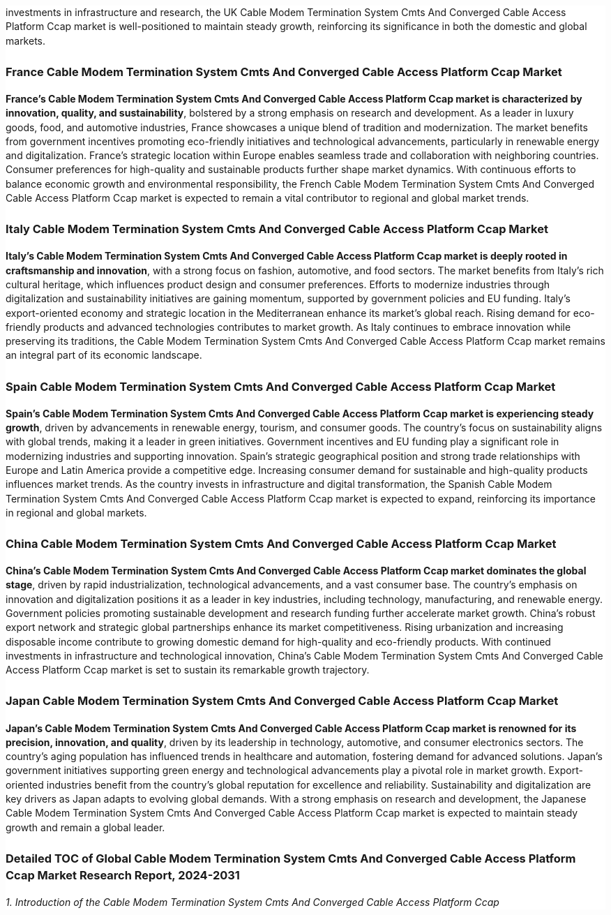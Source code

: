 investments in infrastructure and research, the UK Cable Modem Termination System Cmts And Converged Cable Access Platform Ccap market is well-positioned to maintain steady growth, reinforcing its significance in both the domestic and global markets.</p><h3><strong>France Cable Modem Termination System Cmts And Converged Cable Access Platform Ccap Market</strong></h3><p><strong>France&rsquo;s Cable Modem Termination System Cmts And Converged Cable Access Platform Ccap market is characterized by innovation, quality, and sustainability</strong>, bolstered by a strong emphasis on research and development. As a leader in luxury goods, food, and automotive industries, France showcases a unique blend of tradition and modernization. The market benefits from government incentives promoting eco-friendly initiatives and technological advancements, particularly in renewable energy and digitalization. France&rsquo;s strategic location within Europe enables seamless trade and collaboration with neighboring countries. Consumer preferences for high-quality and sustainable products further shape market dynamics. With continuous efforts to balance economic growth and environmental responsibility, the French Cable Modem Termination System Cmts And Converged Cable Access Platform Ccap market is expected to remain a vital contributor to regional and global market trends.</p><h3><strong>Italy Cable Modem Termination System Cmts And Converged Cable Access Platform Ccap Market</strong></h3><p><strong>Italy&rsquo;s Cable Modem Termination System Cmts And Converged Cable Access Platform Ccap market is deeply rooted in craftsmanship and innovation</strong>, with a strong focus on fashion, automotive, and food sectors. The market benefits from Italy&rsquo;s rich cultural heritage, which influences product design and consumer preferences. Efforts to modernize industries through digitalization and sustainability initiatives are gaining momentum, supported by government policies and EU funding. Italy&rsquo;s export-oriented economy and strategic location in the Mediterranean enhance its market&rsquo;s global reach. Rising demand for eco-friendly products and advanced technologies contributes to market growth. As Italy continues to embrace innovation while preserving its traditions, the Cable Modem Termination System Cmts And Converged Cable Access Platform Ccap market remains an integral part of its economic landscape.</p><h3><strong>Spain Cable Modem Termination System Cmts And Converged Cable Access Platform Ccap Market</strong></h3><p><strong>Spain&rsquo;s Cable Modem Termination System Cmts And Converged Cable Access Platform Ccap market is experiencing steady growth</strong>, driven by advancements in renewable energy, tourism, and consumer goods. The country&rsquo;s focus on sustainability aligns with global trends, making it a leader in green initiatives. Government incentives and EU funding play a significant role in modernizing industries and supporting innovation. Spain&rsquo;s strategic geographical position and strong trade relationships with Europe and Latin America provide a competitive edge. Increasing consumer demand for sustainable and high-quality products influences market trends. As the country invests in infrastructure and digital transformation, the Spanish Cable Modem Termination System Cmts And Converged Cable Access Platform Ccap market is expected to expand, reinforcing its importance in regional and global markets.</p><h3><strong>China Cable Modem Termination System Cmts And Converged Cable Access Platform Ccap Market</strong></h3><p><strong>China&rsquo;s Cable Modem Termination System Cmts And Converged Cable Access Platform Ccap market dominates the global stage</strong>, driven by rapid industrialization, technological advancements, and a vast consumer base. The country&rsquo;s emphasis on innovation and digitalization positions it as a leader in key industries, including technology, manufacturing, and renewable energy. Government policies promoting sustainable development and research funding further accelerate market growth. China&rsquo;s robust export network and strategic global partnerships enhance its market competitiveness. Rising urbanization and increasing disposable income contribute to growing domestic demand for high-quality and eco-friendly products. With continued investments in infrastructure and technological innovation, China&rsquo;s Cable Modem Termination System Cmts And Converged Cable Access Platform Ccap market is set to sustain its remarkable growth trajectory.</p><h3><strong>Japan Cable Modem Termination System Cmts And Converged Cable Access Platform Ccap Market</strong></h3><p><strong>Japan&rsquo;s Cable Modem Termination System Cmts And Converged Cable Access Platform Ccap market is renowned for its precision, innovation, and quality</strong>, driven by its leadership in technology, automotive, and consumer electronics sectors. The country&rsquo;s aging population has influenced trends in healthcare and automation, fostering demand for advanced solutions. Japan&rsquo;s government initiatives supporting green energy and technological advancements play a pivotal role in market growth. Export-oriented industries benefit from the country&rsquo;s global reputation for excellence and reliability. Sustainability and digitalization are key drivers as Japan adapts to evolving global demands. With a strong emphasis on research and development, the Japanese Cable Modem Termination System Cmts And Converged Cable Access Platform Ccap market is expected to maintain steady growth and remain a global leader.</p><h3><span class="">Detailed TOC of Global Cable Modem Termination System Cmts And Converged Cable Access Platform Ccap Market Research Report, 2024-2031</span></h3><p><em><span class="font-[700]">1. Introduction of the Cable Modem Termination System Cmts And Converged Cable Access Platform Ccap